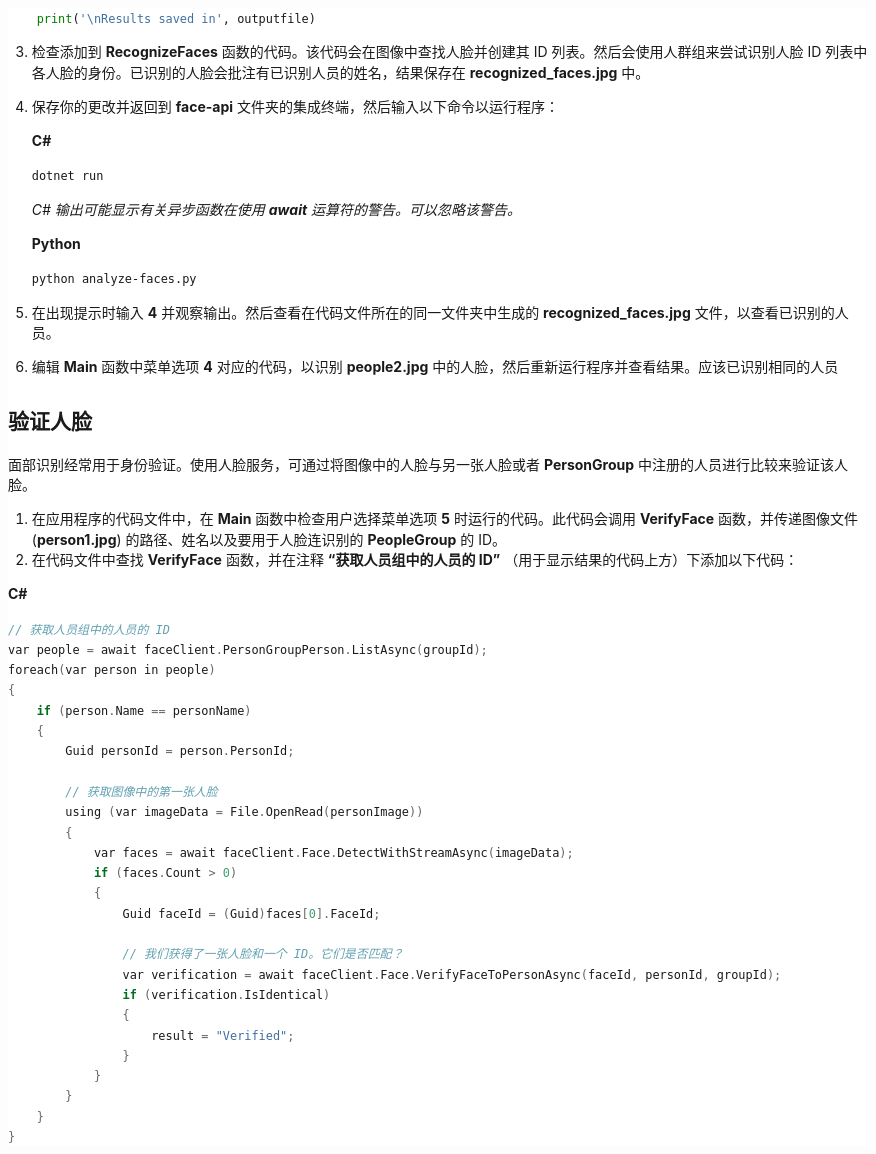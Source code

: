 ```Python
    print('\nResults saved in', outputfile)
```
    
3. 检查添加到 **RecognizeFaces** 函数的代码。该代码会在图像中查找人脸并创建其 ID 列表。然后会使用人群组来尝试识别人脸 ID 列表中各人脸的身份。已识别的人脸会批注有已识别人员的姓名，结果保存在 **recognized_faces.jpg** 中。
4. 保存你的更改并返回到 **face-api** 文件夹的集成终端，然后输入以下命令以运行程序：

    **C#**

    ```
    dotnet run
    ```

    *C# 输出可能显示有关异步函数在使用 **await** 运算符的警告。可以忽略该警告。*

    **Python**

    ```
    python analyze-faces.py
    ```

5. 在出现提示时输入 **4** 并观察输出。然后查看在代码文件所在的同一文件夹中生成的 **recognized_faces.jpg** 文件，以查看已识别的人员。
6. 编辑 **Main** 函数中菜单选项 **4** 对应的代码，以识别 **people2.jpg** 中的人脸，然后重新运行程序并查看结果。应该已识别相同的人员

## 验证人脸

面部识别经常用于身份验证。使用人脸服务，可通过将图像中的人脸与另一张人脸或者 **PersonGroup** 中注册的人员进行比较来验证该人脸。

1. 在应用程序的代码文件中，在 **Main** 函数中检查用户选择菜单选项 **5** 时运行的代码。此代码会调用 **VerifyFace** 函数，并传递图像文件 (**person1.jpg**) 的路径、姓名以及要用于人脸连识别的 **PeopleGroup** 的 ID。
2. 在代码文件中查找 **VerifyFace**  函数，并在注释 **“获取人员组中的人员的 ID”** （用于显示结果的代码上方）下添加以下代码：

**C#**

```C
// 获取人员组中的人员的 ID
var people = await faceClient.PersonGroupPerson.ListAsync(groupId);
foreach(var person in people)
{
    if (person.Name == personName)
    {
        Guid personId = person.PersonId;

        // 获取图像中的第一张人脸
        using (var imageData = File.OpenRead(personImage))
        {    
            var faces = await faceClient.Face.DetectWithStreamAsync(imageData);
            if (faces.Count > 0)
            {
                Guid faceId = (Guid)faces[0].FaceId;

                // 我们获得了一张人脸和一个 ID。它们是否匹配？
                var verification = await faceClient.Face.VerifyFaceToPersonAsync(faceId, personId, groupId);
                if (verification.IsIdentical)
                {
                    result = "Verified";
                }
            }
        }
    }
}
```
